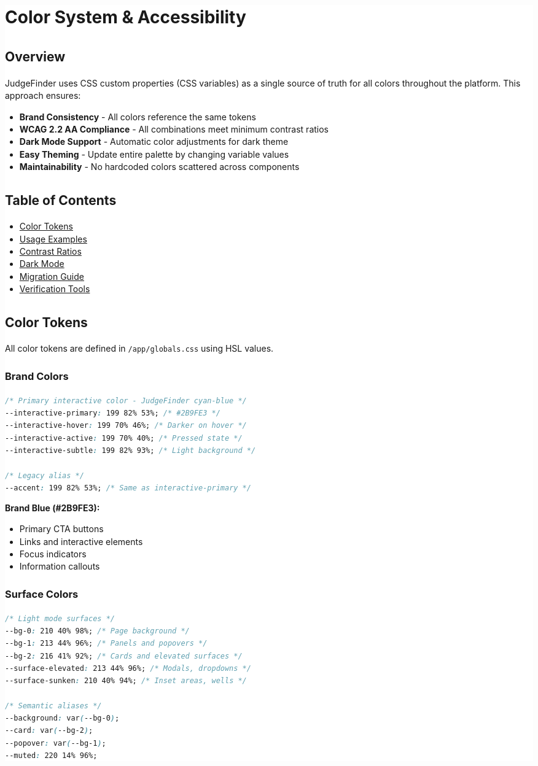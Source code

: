 # Color System & Accessibility

## Overview

JudgeFinder uses CSS custom properties (CSS variables) as a single source of truth for all colors throughout the platform. This approach ensures:

- **Brand Consistency** - All colors reference the same tokens
- **WCAG 2.2 AA Compliance** - All combinations meet minimum contrast ratios
- **Dark Mode Support** - Automatic color adjustments for dark theme
- **Easy Theming** - Update entire palette by changing variable values
- **Maintainability** - No hardcoded colors scattered across components

## Table of Contents

- [Color Tokens](#color-tokens)
- [Usage Examples](#usage-examples)
- [Contrast Ratios](#contrast-ratios)
- [Dark Mode](#dark-mode)
- [Migration Guide](#migration-guide)
- [Verification Tools](#verification-tools)

## Color Tokens

All color tokens are defined in `/app/globals.css` using HSL values.

### Brand Colors

```css
/* Primary interactive color - JudgeFinder cyan-blue */
--interactive-primary: 199 82% 53%; /* #2B9FE3 */
--interactive-hover: 199 70% 46%; /* Darker on hover */
--interactive-active: 199 70% 40%; /* Pressed state */
--interactive-subtle: 199 82% 93%; /* Light background */

/* Legacy alias */
--accent: 199 82% 53%; /* Same as interactive-primary */
```

**Brand Blue (#2B9FE3):**

- Primary CTA buttons
- Links and interactive elements
- Focus indicators
- Information callouts

### Surface Colors

```css
/* Light mode surfaces */
--bg-0: 210 40% 98%; /* Page background */
--bg-1: 213 44% 96%; /* Panels and popovers */
--bg-2: 216 41% 92%; /* Cards and elevated surfaces */
--surface-elevated: 213 44% 96%; /* Modals, dropdowns */
--surface-sunken: 210 40% 94%; /* Inset areas, wells */

/* Semantic aliases */
--background: var(--bg-0);
--card: var(--bg-2);
--popover: var(--bg-1);
--muted: 220 14% 96%;
```
